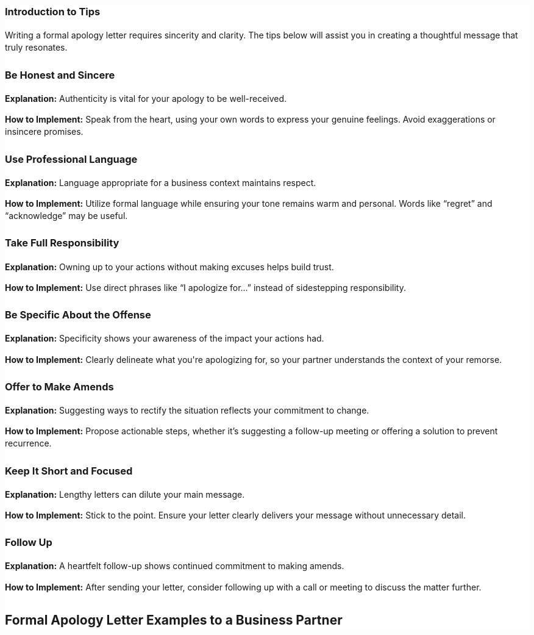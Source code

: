 ### Introduction to Tips

Writing a formal apology letter requires sincerity and clarity. The tips below will assist you in creating a thoughtful message that truly resonates.

### Be Honest and Sincere

**Explanation:** Authenticity is vital for your apology to be well-received.

**How to Implement:** Speak from the heart, using your own words to express your genuine feelings. Avoid exaggerations or insincere promises.

### Use Professional Language

**Explanation:** Language appropriate for a business context maintains respect.

**How to Implement:** Utilize formal language while ensuring your tone remains warm and personal. Words like “regret” and “acknowledge” may be useful.

### Take Full Responsibility

**Explanation:** Owning up to your actions without making excuses helps build trust.

**How to Implement:** Use direct phrases like “I apologize for...” instead of sidestepping responsibility. 

### Be Specific About the Offense

**Explanation:** Specificity shows your awareness of the impact your actions had.

**How to Implement:** Clearly delineate what you're apologizing for, so your partner understands the context of your remorse.

### Offer to Make Amends

**Explanation:** Suggesting ways to rectify the situation reflects your commitment to change.

**How to Implement:** Propose actionable steps, whether it’s suggesting a follow-up meeting or offering a solution to prevent recurrence.

### Keep It Short and Focused

**Explanation:** Lengthy letters can dilute your main message.

**How to Implement:** Stick to the point. Ensure your letter clearly delivers your message without unnecessary detail.

### Follow Up

**Explanation:** A heartfelt follow-up shows continued commitment to making amends.

**How to Implement:** After sending your letter, consider following up with a call or meeting to discuss the matter further.

## Formal Apology Letter Examples to a Business Partner
